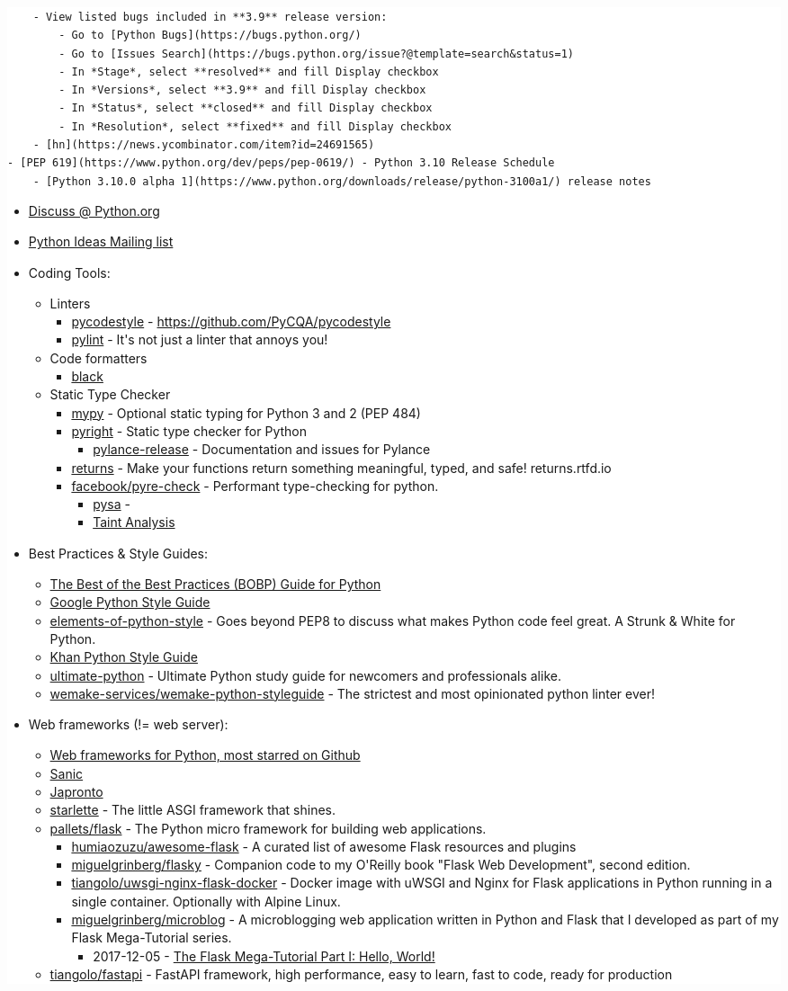         - View listed bugs included in **3.9** release version:
            - Go to [Python Bugs](https://bugs.python.org/)
            - Go to [Issues Search](https://bugs.python.org/issue?@template=search&status=1)
            - In *Stage*, select **resolved** and fill Display checkbox
            - In *Versions*, select **3.9** and fill Display checkbox
            - In *Status*, select **closed** and fill Display checkbox
            - In *Resolution*, select **fixed** and fill Display checkbox
        - [hn](https://news.ycombinator.com/item?id=24691565)
    - [PEP 619](https://www.python.org/dev/peps/pep-0619/) - Python 3.10 Release Schedule
        - [Python 3.10.0 alpha 1](https://www.python.org/downloads/release/python-3100a1/) release notes

- [Discuss @ Python.org](https://discuss.python.org/)
- [Python Ideas Mailing list](https://mail.python.org/archives/list/python-ideas@python.org/)

- Coding Tools:
    - Linters
        - [pycodestyle](https://github.com/PyCQA/pycodestyle) - https://github.com/PyCQA/pycodestyle
        - [pylint](https://github.com/PyCQA/pylint) - It's not just a linter that annoys you!
    - Code formatters
        - [black](https://github.com/psf/black)
    - Static Type Checker
        - [mypy](https://github.com/python/mypy/) - Optional static typing for Python 3 and 2 (PEP 484)
        - [pyright](https://github.com/microsoft/pyright) - Static type checker for Python
            - [pylance-release](https://github.com/microsoft/pylance-release) - Documentation and issues for Pylance
        - [returns](https://github.com/dry-python/returns) - Make your functions return something meaningful, typed, and safe! returns.rtfd.io
        - [facebook/pyre-check](https://github.com/facebook/pyre-check) - Performant type-checking for python.
            - [pysa](https://pyre-check.org/docs/pysa-basics/) -
            - [Taint Analysis](https://github.com/facebook/pyre-check/tree/master/stubs/taint)

- Best Practices & Style Guides:
    - [The Best of the Best Practices (BOBP) Guide for Python](https://gist.github.com/sloria/7001839)
    - [Google Python Style Guide](https://github.com/google/styleguide/blob/gh-pages/pyguide.md)
    - [elements-of-python-style](https://github.com/amontalenti/elements-of-python-style) - Goes beyond PEP8 to discuss what makes Python code feel great. A Strunk & White for Python.
    - [Khan Python Style Guide](https://github.com/Khan/style-guides/blob/master/style/python.md)
    - [ultimate-python](https://github.com/huangsam/ultimate-python) - Ultimate Python study guide for newcomers and professionals alike.
    - [wemake-services/wemake-python-styleguide](https://github.com/wemake-services/wemake-python-styleguide) - The strictest and most opinionated python linter ever!

- Web frameworks (!= web server):
    - [Web frameworks for Python, most starred on Github](https://github.com/mingrammer/python-web-framework-stars)
    - [Sanic](https://github.com/huge-success/sanic)
    - [Japronto](https://github.com/squeaky-pl/japronto)
    - [starlette](https://github.com/encode/starlette) - The little ASGI framework that shines.
    - [pallets/flask](https://github.com/pallets/flask) - The Python micro framework for building web applications.
        - [humiaozuzu/awesome-flask](https://github.com/humiaozuzu/awesome-flask) - A curated list of awesome Flask resources and plugins
        - [miguelgrinberg/flasky](https://github.com/miguelgrinberg/flasky) - Companion code to my O'Reilly book "Flask Web Development", second edition.
        - [tiangolo/uwsgi-nginx-flask-docker](https://github.com/tiangolo/uwsgi-nginx-flask-docker) - Docker image with uWSGI and Nginx for Flask applications in Python running in a single container. Optionally with Alpine Linux.
        - [miguelgrinberg/microblog](https://github.com/miguelgrinberg/microblog) - A microblogging web application written in Python and Flask that I developed as part of my Flask Mega-Tutorial series.
            - 2017-12-05 - [The Flask Mega-Tutorial Part I: Hello, World!](https://blog.miguelgrinberg.com/post/the-flask-mega-tutorial-part-i-hello-world)
    - [tiangolo/fastapi](https://github.com/tiangolo/fastapi) - FastAPI framework, high performance, easy to learn, fast to code, ready for production